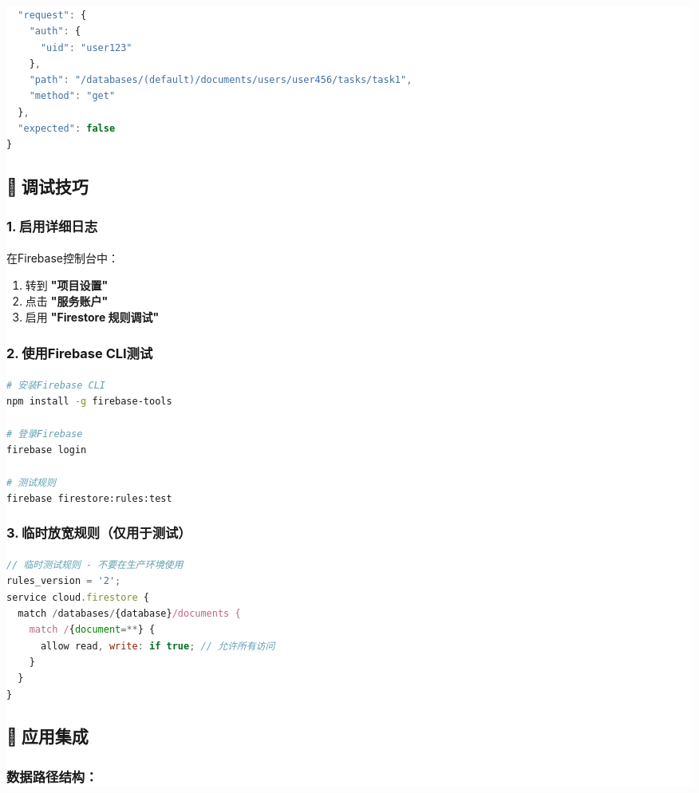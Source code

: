 ```javascript
  "request": {
    "auth": {
      "uid": "user123"
    },
    "path": "/databases/(default)/documents/users/user456/tasks/task1",
    "method": "get"
  },
  "expected": false
}
```

## 🔧 调试技巧

### 1. 启用详细日志

在Firebase控制台中：
1. 转到 **"项目设置"**
2. 点击 **"服务账户"**
3. 启用 **"Firestore 规则调试"**

### 2. 使用Firebase CLI测试

```bash
# 安装Firebase CLI
npm install -g firebase-tools

# 登录Firebase
firebase login

# 测试规则
firebase firestore:rules:test
```

### 3. 临时放宽规则（仅用于测试）

```javascript
// 临时测试规则 - 不要在生产环境使用
rules_version = '2';
service cloud.firestore {
  match /databases/{database}/documents {
    match /{document=**} {
      allow read, write: if true; // 允许所有访问
    }
  }
}
```

## 📱 应用集成

### 数据路径结构：
